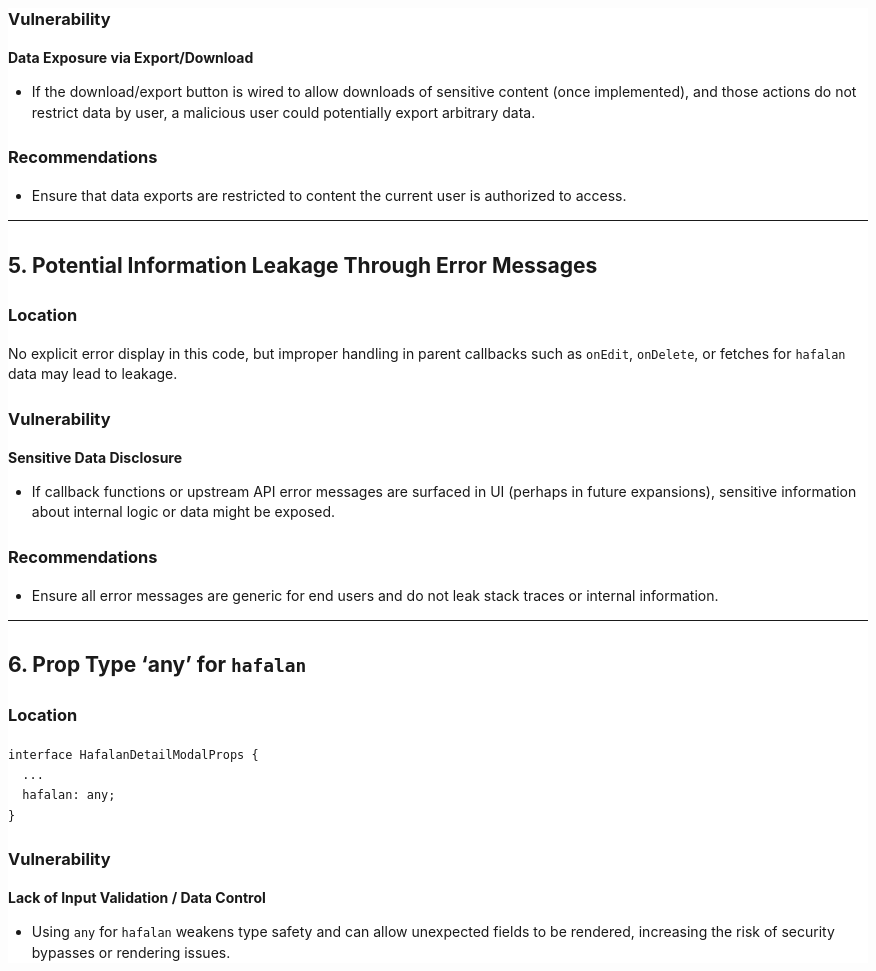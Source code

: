 ### **Vulnerability**

**Data Exposure via Export/Download**

- If the download/export button is wired to allow downloads of sensitive content (once implemented), and those actions do not restrict data by user, a malicious user could potentially export arbitrary data.

### **Recommendations**

- Ensure that data exports are restricted to content the current user is authorized to access.

---

## 5. **Potential Information Leakage Through Error Messages**

### **Location**

No explicit error display in this code, but improper handling in parent callbacks such as `onEdit`, `onDelete`, or fetches for `hafalan` data may lead to leakage.

### **Vulnerability**

**Sensitive Data Disclosure**

- If callback functions or upstream API error messages are surfaced in UI (perhaps in future expansions), sensitive information about internal logic or data might be exposed.

### **Recommendations**

- Ensure all error messages are generic for end users and do not leak stack traces or internal information.

---

## 6. **Prop Type ‘any’ for `hafalan`**

### **Location**

```tsx
interface HafalanDetailModalProps {
  ...
  hafalan: any;
}
```

### **Vulnerability**

**Lack of Input Validation / Data Control**

- Using `any` for `hafalan` weakens type safety and can allow unexpected fields to be rendered, increasing the risk of security bypasses or rendering issues.
